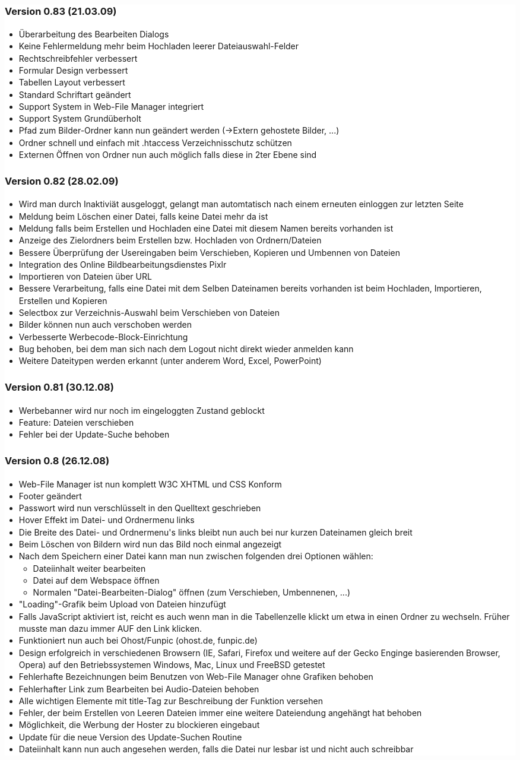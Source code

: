 ### Version 0.83 (21.03.09)
- Überarbeitung des Bearbeiten Dialogs
- Keine Fehlermeldung mehr beim Hochladen leerer Dateiauswahl-Felder
- Rechtschreibfehler verbessert
- Formular Design verbessert
- Tabellen Layout verbessert
- Standard Schriftart geändert
- Support System in Web-File Manager integriert
- Support System Grundüberholt
- Pfad zum Bilder-Ordner kann nun geändert werden (->Extern gehostete Bilder, ...)
- Ordner schnell und einfach mit .htaccess Verzeichnisschutz schützen
- Externen Öffnen von Ordner nun auch möglich falls diese in 2ter Ebene sind

### Version 0.82 (28.02.09)
- Wird man durch Inaktiviät ausgeloggt, gelangt man automtatisch nach einem erneuten einloggen zur letzten Seite
- Meldung beim Löschen einer Datei, falls keine Datei mehr da ist
- Meldung falls beim Erstellen und Hochladen eine Datei mit diesem Namen bereits vorhanden ist
- Anzeige des Zielordners beim Erstellen bzw. Hochladen von Ordnern/Dateien
- Bessere Überprüfung der Usereingaben beim Verschieben, Kopieren und Umbennen von Dateien
- Integration des Online Bildbearbeitungsdienstes Pixlr
- Importieren von Dateien über URL
- Bessere Verarbeitung, falls eine Datei mit dem Selben Dateinamen bereits vorhanden ist beim Hochladen, Importieren, Erstellen und Kopieren
- Selectbox zur Verzeichnis-Auswahl beim Verschieben von Dateien
- Bilder können nun auch verschoben werden
- Verbesserte Werbecode-Block-Einrichtung
- Bug behoben, bei dem man sich nach dem Logout nicht direkt wieder anmelden kann
- Weitere Dateitypen werden erkannt (unter anderem Word, Excel, PowerPoint)

### Version 0.81 (30.12.08)
- Werbebanner wird nur noch im eingeloggten Zustand geblockt
- Feature: Dateien verschieben
- Fehler bei der Update-Suche behoben

### Version 0.8 (26.12.08)
- Web-File Manager ist nun komplett W3C XHTML und CSS Konform
- Footer geändert
- Passwort wird nun verschlüsselt in den Quelltext geschrieben
- Hover Effekt im Datei- und Ordnermenu links
- Die Breite des Datei- und Ordnermenu's links bleibt nun auch bei nur kurzen Dateinamen gleich breit
- Beim Löschen von Bildern wird nun das Bild noch einmal angezeigt
- Nach dem Speichern einer Datei kann man nun zwischen folgenden drei Optionen wählen:
    - Dateiinhalt weiter bearbeiten
    - Datei auf dem Webspace öffnen
    - Normalen "Datei-Bearbeiten-Dialog" öffnen (zum Verschieben, Umbennenen, ...)
- "Loading"-Grafik beim Upload von Dateien hinzufügt
- Falls JavaScript aktiviert ist, reicht es auch wenn man in die Tabellenzelle klickt um etwa in einen Ordner zu wechseln. Früher musste man dazu immer AUF den Link klicken.
- Funktioniert nun auch bei Ohost/Funpic (ohost.de, funpic.de)
- Design erfolgreich in verschiedenen Browsern (IE, Safari, Firefox und weitere auf der Gecko Enginge basierenden Browser, Opera) auf den Betriebssystemen Windows, Mac, Linux und FreeBSD getestet
- Fehlerhafte Bezeichnungen beim Benutzen von Web-File Manager ohne Grafiken behoben
- Fehlerhafter Link zum Bearbeiten bei Audio-Dateien behoben
- Alle wichtigen Elemente mit title-Tag zur Beschreibung der Funktion versehen
- Fehler, der beim Erstellen von Leeren Dateien immer eine weitere Dateiendung angehängt hat behoben
- Möglichkeit, die Werbung der Hoster zu blockieren eingebaut
- Update für die neue Version des Update-Suchen Routine
- Dateiinhalt kann nun auch angesehen werden, falls die Datei nur lesbar ist und nicht auch schreibbar